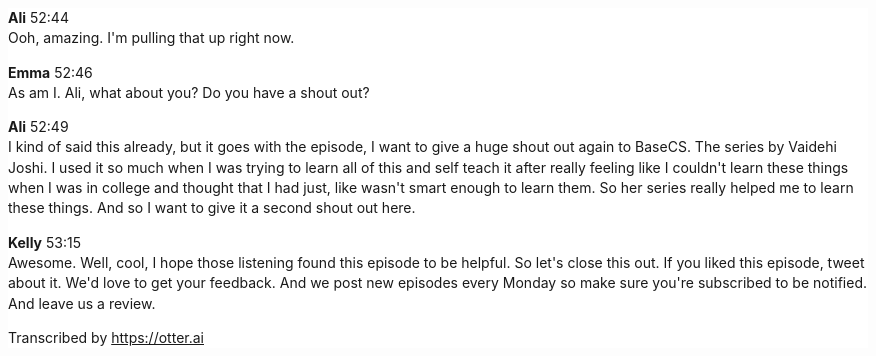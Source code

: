 **Ali** 52:44  
Ooh, amazing. I'm pulling that up right now.

**Emma** 52:46  
As am I. Ali, what about you? Do you have a shout out?

**Ali** 52:49  
I kind of said this already, but it goes with the episode, I want to give a huge shout out again to BaseCS. The series by Vaidehi Joshi. I used it so much when I was trying to learn all of this and self teach it after really feeling like I couldn't learn these things when I was in college and thought that I had just, like wasn't smart enough to learn them. So her series really helped me to learn these things. And so I want to give it a second shout out here.

**Kelly** 53:15  
Awesome. Well, cool, I hope those listening found this episode to be helpful. So let's close this out. If you liked this episode, tweet about it. We'd love to get your feedback. And we post new episodes every Monday so make sure you're subscribed to be notified. And leave us a review.

Transcribed by https://otter.ai
